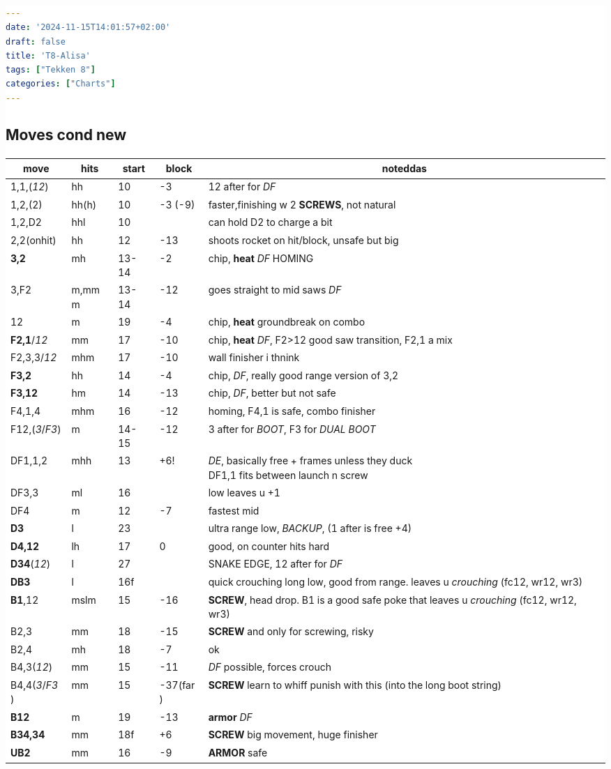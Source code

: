 ```yaml
---
date: '2024-11-15T14:01:57+02:00'
draft: false
title: 'T8-Alisa'
tags: ["Tekken 8"]
categories: ["Charts"]
---
```


## Moves cond new


| move                   | hits    | start | block    | noteddas                                                                                   |
| ---------------------- | ------- | ----- | -------- | ------------------------------------------------------------------------------------------ |
| 1,1,(*12*)             | hh      | 10    | -3       | 12 after for *DF*                                                                          |
| 1,2,(2)                | hh(h)   | 10    | -3 (-9)  | faster,finishing w 2 **SCREWS**, not natural                                               |
| 1,2,D2                 | hhl     | 10    |          | can hold D2 to charge a bit                                                                |
| 2,2(onhit)             | hh      | 12    | -13      | shoots rocket on hit/block, unsafe but big                                                 |
| **3,2**                | mh      | 13-14 | -2       | chip, **heat** *DF* HOMING                                                                 |
| 3,F2                   | m,mmm   | 13-14 | -12      | goes straight to mid saws *DF*                                                             |
| 12                     | m       | 19    | -4       | chip, **heat** groundbreak on combo                                                        |
| **F2,1**/*12*          | mm      | 17    | -10      | chip, **heat** *DF*, F2>12 good saw transition, F2,1 a mix                                 |
| F2,3,3/*12*            | mhm     | 17    | -10      | wall finisher i thnink                                                                     |
| **F3,2**               | hh      | 14    | -4       | chip, *DF*, really good range  version of 3,2                                              |
| **F3,12**              | hm      | 14    | -13      | chip, *DF*, better but not safe                                                            |
| F4,1,4                 | mhm     | 16    | -12      | homing, F4,1 is safe, combo finisher                                                       |
| F12,(*3*/*F3*)         | m       | 14-15 | -12      | 3 after for *BOOT*, F3 for *DUAL BOOT*                                                     |
| DF1,1,2                | mhh     | 13    | +6!      | *DE*, basically free + frames unless they duck<br>DF1,1 fits between launch n screw        |
| DF3,3                  | ml      | 16    |          | low leaves u +1                                                                            |
| DF4                    | m       | 12    | -7       | fastest mid                                                                                |
| **D3**                 | l       | 23    |          | ultra range low, *BACKUP*, (1 after is free +4)                                            |
| **D4,12**              | lh      | 17    | 0        | good, on counter hits hard                                                                 |
| **D34**(*12*)          | l       | 27    |          | SNAKE EDGE, 12 after for *DF*                                                              |
| **DB3**                | l       | 16f   |          | quick crouching long low, good from range. leaves u *crouching* (fc12, wr12, wr3)          |
| **B1**,12              | mslm    | 15    | -16      | **SCREW**, head drop. B1 is a good safe poke that leaves u *crouching*  (fc12, wr12, wr3)  |
| B2,3                   | mm      | 18    | -15      | **SCREW** and only for screwing, risky                                                     |
| B2,4                   | mh      | 18    | -7       | ok                                                                                         |
| B4,3(*12*)             | mm      | 15    | -11      | *DF* possible, forces crouch                                                               |
| B4,4(*3*/*F3*)         | mm      | 15    | -37(far) | **SCREW** learn to whiff punish with this (into the long boot string)                      |
| **B12**                | m       | 19    | -13      | **armor** *DF*                                                                             |
| **B34,34**             | mm      | 18f   | +6       | **SCREW** big movement, huge finisher                                                      |
| **UB2**                | mm      | 16    | -9       | **ARMOR** safe                                                                             |